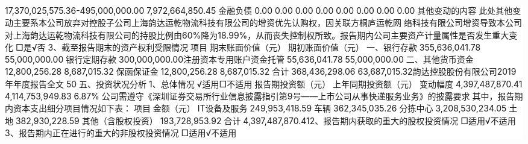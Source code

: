 17,370,025,575.36-495,000,000.00
7,972,664,850.45
金融负债
0.00
0.00
0.00
0.00
0.00
0.00
0.00
0.00
其他变动的内容
此处其他变动主要系本公司放弃对控股子公司上海韵达运乾物流科技有限公司的增资优先认购权，因关联方桐庐运乾网
络科技有限公司增资导致本公司对上海韵达运乾物流科技有限公司的持股比例由60%降为18.99%，从而丧失控制权所致。报告期内公司主要资产计量属性是否发生重大变化
□是√否
3、截至报告期末的资产权利受限情况
项目
期末账面价值（元）
期初账面价值（元）
一、银行存款
355,636,041.78
55,000,000.00
银行定期存款
300,000,000.00注册资本专用账户资金托管
55,636,041.78
55,000,000.00
二、其他货币资金
12,800,256.28
8,687,015.32
保函保证金
12,800,256.28
8,687,015.32
合计
368,436,298.06
63,687,015.32韵达控股股份有限公司2019年年度报告全文
50
五、投资状况分析
1、总体情况
√适用□不适用
报告期投资额（元）
上年同期投资额（元）
变动幅度
4,397,487,870.41
4,114,753,949.83
6.87%
公司需遵守《深圳证券交易所行业信息披露指引第9号——上市公司从事快递服务业务》的披露要求
其中，报告期内资本支出细分项目情况如下表：
项目
金额（元）
IT设备及服务
249,953,418.59
车辆
362,345,035.26
分拣中心
3,208,530,234.05
土地
382,930,228.59
其他（含股权投资）
193,728,953.92
合计
4,397,487,870.412、报告期内获取的重大的股权投资情况
□适用√不适用
3、报告期内正在进行的重大的非股权投资情况
□适用√不适用